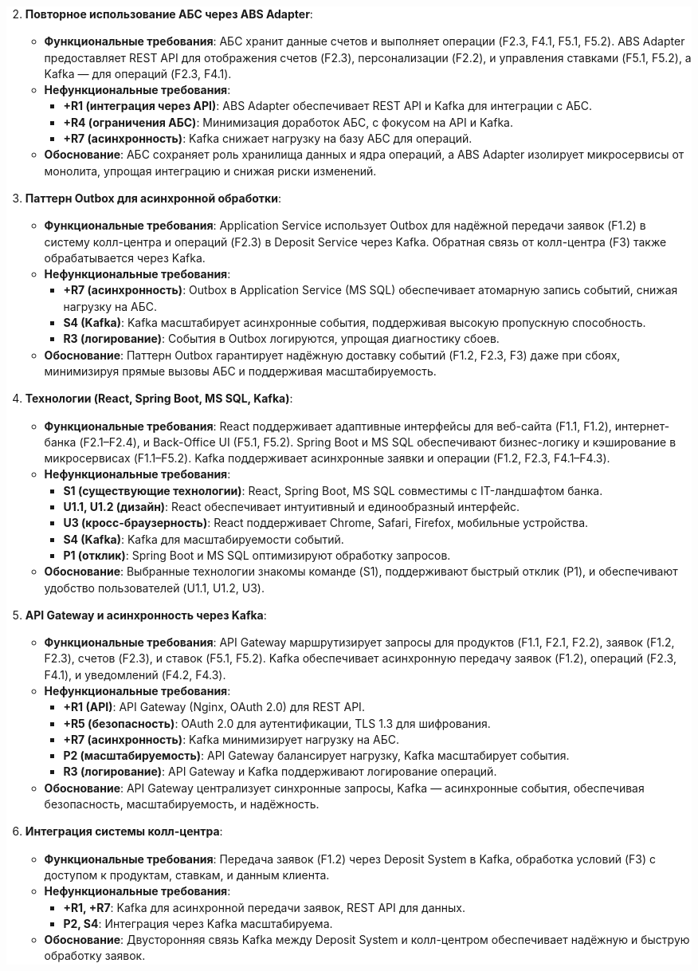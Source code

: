 2. **Повторное использование АБС через ABS Adapter**:
    - **Функциональные требования**: АБС хранит данные счетов и выполняет операции (F2.3, F4.1, F5.1, F5.2). ABS Adapter предоставляет REST API для отображения счетов (F2.3), персонализации (F2.2), и управления ставками (F5.1, F5.2), а Kafka — для операций (F2.3, F4.1).
    - **Нефункциональные требования**:
        - **+R1 (интеграция через API)**: ABS Adapter обеспечивает REST API и Kafka для интеграции с АБС.
        - **+R4 (ограничения АБС)**: Минимизация доработок АБС, с фокусом на API и Kafka.
        - **+R7 (асинхронность)**: Kafka снижает нагрузку на базу АБС для операций.
    - **Обоснование**: АБС сохраняет роль хранилища данных и ядра операций, а ABS Adapter изолирует микросервисы от монолита, упрощая интеграцию и снижая риски изменений.

3. **Паттерн Outbox для асинхронной обработки**:
    - **Функциональные требования**: Application Service использует Outbox для надёжной передачи заявок (F1.2) в систему колл-центра и операций (F2.3) в Deposit Service через Kafka. Обратная связь от колл-центра (F3) также обрабатывается через Kafka.
    - **Нефункциональные требования**:
        - **+R7 (асинхронность)**: Outbox в Application Service (MS SQL) обеспечивает атомарную запись событий, снижая нагрузку на АБС.
        - **S4 (Kafka)**: Kafka масштабирует асинхронные события, поддерживая высокую пропускную способность.
        - **R3 (логирование)**: События в Outbox логируются, упрощая диагностику сбоев.
    - **Обоснование**: Паттерн Outbox гарантирует надёжную доставку событий (F1.2, F2.3, F3) даже при сбоях, минимизируя прямые вызовы АБС и поддерживая масштабируемость.

4. **Технологии (React, Spring Boot, MS SQL, Kafka)**:
    - **Функциональные требования**: React поддерживает адаптивные интерфейсы для веб-сайта (F1.1, F1.2), интернет-банка (F2.1–F2.4), и Back-Office UI (F5.1, F5.2). Spring Boot и MS SQL обеспечивают бизнес-логику и кэширование в микросервисах (F1.1–F5.2). Kafka поддерживает асинхронные заявки и операции (F1.2, F2.3, F4.1–F4.3).
    - **Нефункциональные требования**:
        - **S1 (существующие технологии)**: React, Spring Boot, MS SQL совместимы с IT-ландшафтом банка.
        - **U1.1, U1.2 (дизайн)**: React обеспечивает интуитивный и единообразный интерфейс.
        - **U3 (кросс-браузерность)**: React поддерживает Chrome, Safari, Firefox, мобильные устройства.
        - **S4 (Kafka)**: Kafka для масштабируемости событий.
        - **P1 (отклик)**: Spring Boot и MS SQL оптимизируют обработку запросов.
    - **Обоснование**: Выбранные технологии знакомы команде (S1), поддерживают быстрый отклик (P1), и обеспечивают удобство пользователей (U1.1, U1.2, U3).

5. **API Gateway и асинхронность через Kafka**:
    - **Функциональные требования**: API Gateway маршрутизирует запросы для продуктов (F1.1, F2.1, F2.2), заявок (F1.2, F2.3), счетов (F2.3), и ставок (F5.1, F5.2). Kafka обеспечивает асинхронную передачу заявок (F1.2), операций (F2.3, F4.1), и уведомлений (F4.2, F4.3).
    - **Нефункциональные требования**:
        - **+R1 (API)**: API Gateway (Nginx, OAuth 2.0) для REST API.
        - **+R5 (безопасность)**: OAuth 2.0 для аутентификации, TLS 1.3 для шифрования.
        - **+R7 (асинхронность)**: Kafka минимизирует нагрузку на АБС.
        - **P2 (масштабируемость)**: API Gateway балансирует нагрузку, Kafka масштабирует события.
        - **R3 (логирование)**: API Gateway и Kafka поддерживают логирование операций.
    - **Обоснование**: API Gateway централизует синхронные запросы, Kafka — асинхронные события, обеспечивая безопасность, масштабируемость, и надёжность.

6. **Интеграция системы колл-центра**:
    - **Функциональные требования**: Передача заявок (F1.2) через Deposit System в Kafka, обработка условий (F3) с доступом к продуктам, ставкам, и данным клиента.
    - **Нефункциональные требования**:
        - **+R1, +R7**: Kafka для асинхронной передачи заявок, REST API для данных.
        - **P2, S4**: Интеграция через Kafka масштабируема.
    - **Обоснование**: Двусторонняя связь Kafka между Deposit System и колл-центром обеспечивает надёжную и быструю обработку заявок.

